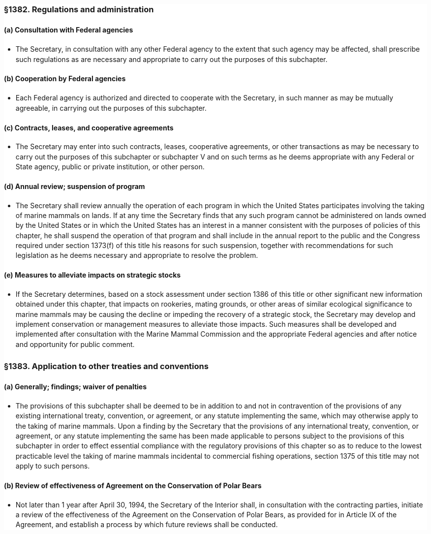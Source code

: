### §1382. Regulations and administration
#### (a) Consultation with Federal agencies
* The Secretary, in consultation with any other Federal agency to the extent that such agency may be affected, shall prescribe such regulations as are necessary and appropriate to carry out the purposes of this subchapter.

#### (b) Cooperation by Federal agencies
* Each Federal agency is authorized and directed to cooperate with the Secretary, in such manner as may be mutually agreeable, in carrying out the purposes of this subchapter.

#### (c) Contracts, leases, and cooperative agreements
* The Secretary may enter into such contracts, leases, cooperative agreements, or other transactions as may be necessary to carry out the purposes of this subchapter or subchapter V and on such terms as he deems appropriate with any Federal or State agency, public or private institution, or other person.

#### (d) Annual review; suspension of program
* The Secretary shall review annually the operation of each program in which the United States participates involving the taking of marine mammals on lands. If at any time the Secretary finds that any such program cannot be administered on lands owned by the United States or in which the United States has an interest in a manner consistent with the purposes of policies of this chapter, he shall suspend the operation of that program and shall include in the annual report to the public and the Congress required under section 1373(f) of this title his reasons for such suspension, together with recommendations for such legislation as he deems necessary and appropriate to resolve the problem.

#### (e) Measures to alleviate impacts on strategic stocks
* If the Secretary determines, based on a stock assessment under section 1386 of this title or other significant new information obtained under this chapter, that impacts on rookeries, mating grounds, or other areas of similar ecological significance to marine mammals may be causing the decline or impeding the recovery of a strategic stock, the Secretary may develop and implement conservation or management measures to alleviate those impacts. Such measures shall be developed and implemented after consultation with the Marine Mammal Commission and the appropriate Federal agencies and after notice and opportunity for public comment.

### §1383. Application to other treaties and conventions
#### (a) Generally; findings; waiver of penalties
* The provisions of this subchapter shall be deemed to be in addition to and not in contravention of the provisions of any existing international treaty, convention, or agreement, or any statute implementing the same, which may otherwise apply to the taking of marine mammals. Upon a finding by the Secretary that the provisions of any international treaty, convention, or agreement, or any statute implementing the same has been made applicable to persons subject to the provisions of this subchapter in order to effect essential compliance with the regulatory provisions of this chapter so as to reduce to the lowest practicable level the taking of marine mammals incidental to commercial fishing operations, section 1375 of this title may not apply to such persons.

#### (b) Review of effectiveness of Agreement on the Conservation of Polar Bears
* Not later than 1 year after April 30, 1994, the Secretary of the Interior shall, in consultation with the contracting parties, initiate a review of the effectiveness of the Agreement on the Conservation of Polar Bears, as provided for in Article IX of the Agreement, and establish a process by which future reviews shall be conducted.
